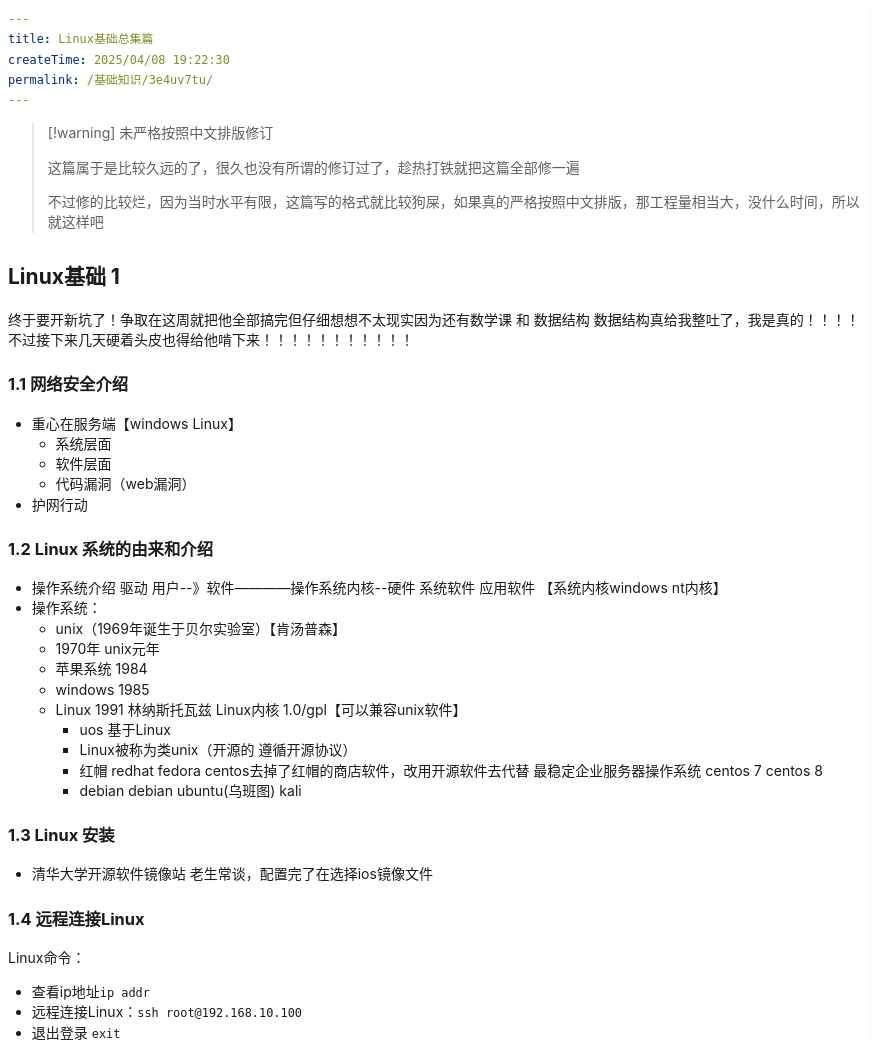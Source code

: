 ```yaml
---
title: Linux基础总集篇
createTime: 2025/04/08 19:22:30
permalink: /基础知识/3e4uv7tu/
---
```

> [!warning] 未严格按照中文排版修订
>
> 这篇属于是比较久远的了，很久也没有所谓的修订过了，趁热打铁就把这篇全部修一遍
>
> 不过修的比较烂，因为当时水平有限，这篇写的格式就比较狗屎，如果真的严格按照中文排版，那工程量相当大，没什么时间，所以就这样吧

## Linux基础 1

终于要开新坑了！争取在这周就把他全部搞完但仔细想想不太现实因为还有数学课 和 数据结构 数据结构真给我整吐了，我是真的！！！！不过接下来几天硬着头皮也得给他啃下来！！！！！！！！！！！

### 1.1 网络安全介绍

- 重心在服务端【windows Linux】
  - 系统层面
  - 软件层面
  - 代码漏洞（web漏洞）
- 护网行动

### 1.2 Linux 系统的由来和介绍

- 操作系统介绍                驱动
用户--》软件————操作系统内核--硬件
  系统软件 应用软件
【系统内核windows nt内核】
- 操作系统：
  - unix（1969年诞生于贝尔实验室）【肯汤普森】
  - 1970年 unix元年
  - 苹果系统 1984
  - windows 1985
  - Linux 1991 林纳斯托瓦兹 Linux内核 1.0/gpl【可以兼容unix软件】
    - uos 基于Linux
    - Linux被称为类unix（开源的 遵循开源协议）
    - 红帽 redhat fedora centos去掉了红帽的商店软件，改用开源软件去代替 最稳定企业服务器操作系统 centos 7 centos 8
    - debian debian ubuntu(乌班图) kali

### 1.3 Linux 安装

- 清华大学开源软件镜像站
老生常谈，配置完了在选择ios镜像文件

### 1.4 远程连接Linux
Linux命令：

- 查看ip地址`ip addr`
- 远程连接Linux：`ssh root@192.168.10.100`
- 退出登录 `exit`
